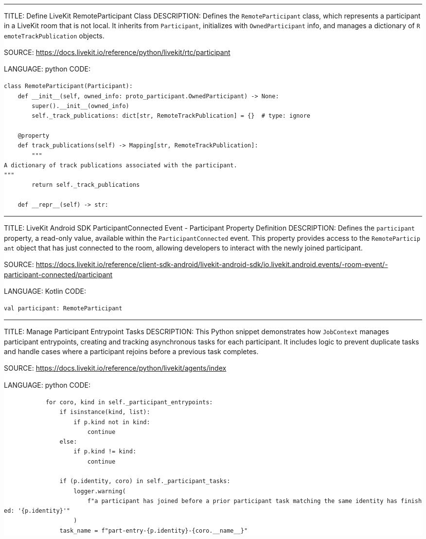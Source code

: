 ----------------------------------------

TITLE: Define LiveKit RemoteParticipant Class
DESCRIPTION: Defines the `RemoteParticipant` class, which represents a participant in a LiveKit room that is not local. It inherits from `Participant`, initializes with `OwnedParticipant` info, and manages a dictionary of `RemoteTrackPublication` objects.

SOURCE: https://docs.livekit.io/reference/python/livekit/rtc/participant

LANGUAGE: python
CODE:
```
class RemoteParticipant(Participant):
    def __init__(self, owned_info: proto_participant.OwnedParticipant) -> None:
        super().__init__(owned_info)
        self._track_publications: dict[str, RemoteTrackPublication] = {}  # type: ignore

    @property
    def track_publications(self) -> Mapping[str, RemoteTrackPublication]:
        """
A dictionary of track publications associated with the participant.
"""
        return self._track_publications

    def __repr__(self) -> str:
```

----------------------------------------

TITLE: LiveKit Android SDK ParticipantConnected Event - Participant Property Definition
DESCRIPTION: Defines the `participant` property, a read-only value, available within the `ParticipantConnected` event. This property provides access to the `RemoteParticipant` object that has just connected to the room, allowing developers to interact with the newly joined participant.

SOURCE: https://docs.livekit.io/reference/client-sdk-android/livekit-android-sdk/io.livekit.android.events/-room-event/-participant-connected/participant

LANGUAGE: Kotlin
CODE:
```
val participant: RemoteParticipant
```

----------------------------------------

TITLE: Manage Participant Entrypoint Tasks
DESCRIPTION: This Python snippet demonstrates how `JobContext` manages participant entrypoints, creating and tracking asynchronous tasks for each participant. It includes logic to prevent duplicate tasks and handle cases where a participant rejoins before a previous task completes.

SOURCE: https://docs.livekit.io/reference/python/livekit/agents/index

LANGUAGE: python
CODE:
```
            for coro, kind in self._participant_entrypoints:
                if isinstance(kind, list):
                    if p.kind not in kind:
                        continue
                else:
                    if p.kind != kind:
                        continue

                if (p.identity, coro) in self._participant_tasks:
                    logger.warning(
                        f"a participant has joined before a prior participant task matching the same identity has finished: '{p.identity}'"
                    )
                task_name = f"part-entry-{p.identity}-{coro.__name__}"
```